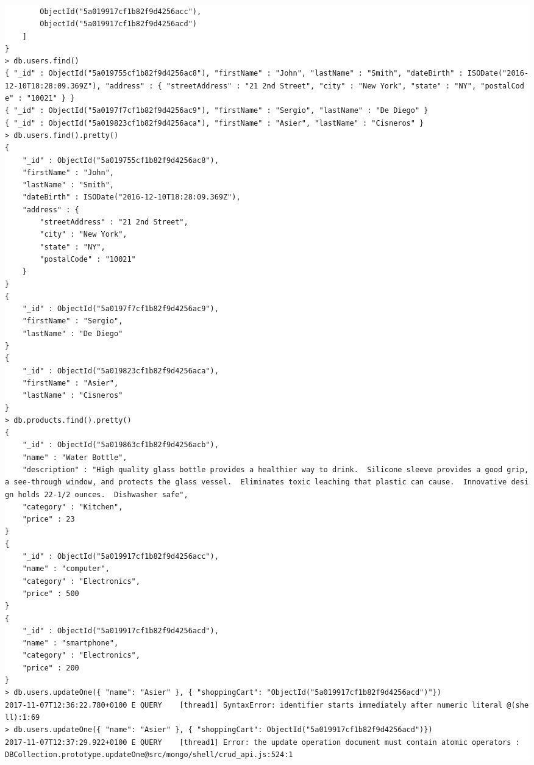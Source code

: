 ```> use myShop
		ObjectId("5a019917cf1b82f9d4256acc"),
		ObjectId("5a019917cf1b82f9d4256acd")
	]
}
> db.users.find()
{ "_id" : ObjectId("5a019755cf1b82f9d4256ac8"), "firstName" : "John", "lastName" : "Smith", "dateBirth" : ISODate("2016-12-10T18:28:09.369Z"), "address" : { "streetAddress" : "21 2nd Street", "city" : "New York", "state" : "NY", "postalCode" : "10021" } }
{ "_id" : ObjectId("5a0197f7cf1b82f9d4256ac9"), "firstName" : "Sergio", "lastName" : "De Diego" }
{ "_id" : ObjectId("5a019823cf1b82f9d4256aca"), "firstName" : "Asier", "lastName" : "Cisneros" }
> db.users.find().pretty()
{
	"_id" : ObjectId("5a019755cf1b82f9d4256ac8"),
	"firstName" : "John",
	"lastName" : "Smith",
	"dateBirth" : ISODate("2016-12-10T18:28:09.369Z"),
	"address" : {
		"streetAddress" : "21 2nd Street",
		"city" : "New York",
		"state" : "NY",
		"postalCode" : "10021"
	}
}
{
	"_id" : ObjectId("5a0197f7cf1b82f9d4256ac9"),
	"firstName" : "Sergio",
	"lastName" : "De Diego"
}
{
	"_id" : ObjectId("5a019823cf1b82f9d4256aca"),
	"firstName" : "Asier",
	"lastName" : "Cisneros"
}
> db.products.find().pretty()
{
	"_id" : ObjectId("5a019863cf1b82f9d4256acb"),
	"name" : "Water Bottle",
	"description" : "High quality glass bottle provides a healthier way to drink.  Silicone sleeve provides a good grip, a see-through window, and protects the glass vessel.  Eliminates toxic leaching that plastic can cause.  Innovative design holds 22-1/2 ounces.  Dishwasher safe",
	"category" : "Kitchen",
	"price" : 23
}
{
	"_id" : ObjectId("5a019917cf1b82f9d4256acc"),
	"name" : "computer",
	"category" : "Electronics",
	"price" : 500
}
{
	"_id" : ObjectId("5a019917cf1b82f9d4256acd"),
	"name" : "smartphone",
	"category" : "Electronics",
	"price" : 200
}
> db.users.updateOne({ "name": "Asier" }, { "shoppingCart": "ObjectId("5a019917cf1b82f9d4256acd")"})
2017-11-07T12:36:22.780+0100 E QUERY    [thread1] SyntaxError: identifier starts immediately after numeric literal @(shell):1:69
> db.users.updateOne({ "name": "Asier" }, { "shoppingCart": ObjectId("5a019917cf1b82f9d4256acd")})
2017-11-07T12:37:29.922+0100 E QUERY    [thread1] Error: the update operation document must contain atomic operators :
DBCollection.prototype.updateOne@src/mongo/shell/crud_api.js:524:1
```